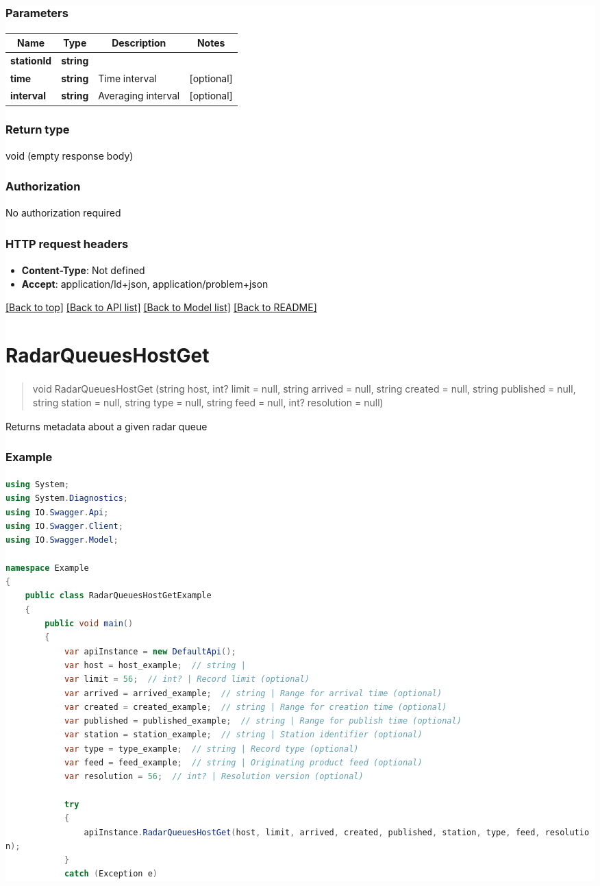 ### Parameters

Name | Type | Description  | Notes
------------- | ------------- | ------------- | -------------
 **stationId** | **string**|  | 
 **time** | **string**| Time interval | [optional] 
 **interval** | **string**| Averaging interval | [optional] 

### Return type

void (empty response body)

### Authorization

No authorization required

### HTTP request headers

 - **Content-Type**: Not defined
 - **Accept**: application/ld+json, application/problem+json

[[Back to top]](#) [[Back to API list]](../README.md#documentation-for-api-endpoints) [[Back to Model list]](../README.md#documentation-for-models) [[Back to README]](../README.md)
<a name="radarqueueshostget"></a>
# **RadarQueuesHostGet**
> void RadarQueuesHostGet (string host, int? limit = null, string arrived = null, string created = null, string published = null, string station = null, string type = null, string feed = null, int? resolution = null)



Returns metadata about a given radar queue

### Example
```csharp
using System;
using System.Diagnostics;
using IO.Swagger.Api;
using IO.Swagger.Client;
using IO.Swagger.Model;

namespace Example
{
    public class RadarQueuesHostGetExample
    {
        public void main()
        {
            var apiInstance = new DefaultApi();
            var host = host_example;  // string | 
            var limit = 56;  // int? | Record limit (optional) 
            var arrived = arrived_example;  // string | Range for arrival time (optional) 
            var created = created_example;  // string | Range for creation time (optional) 
            var published = published_example;  // string | Range for publish time (optional) 
            var station = station_example;  // string | Station identifier (optional) 
            var type = type_example;  // string | Record type (optional) 
            var feed = feed_example;  // string | Originating product feed (optional) 
            var resolution = 56;  // int? | Resolution version (optional) 

            try
            {
                apiInstance.RadarQueuesHostGet(host, limit, arrived, created, published, station, type, feed, resolution);
            }
            catch (Exception e)
```